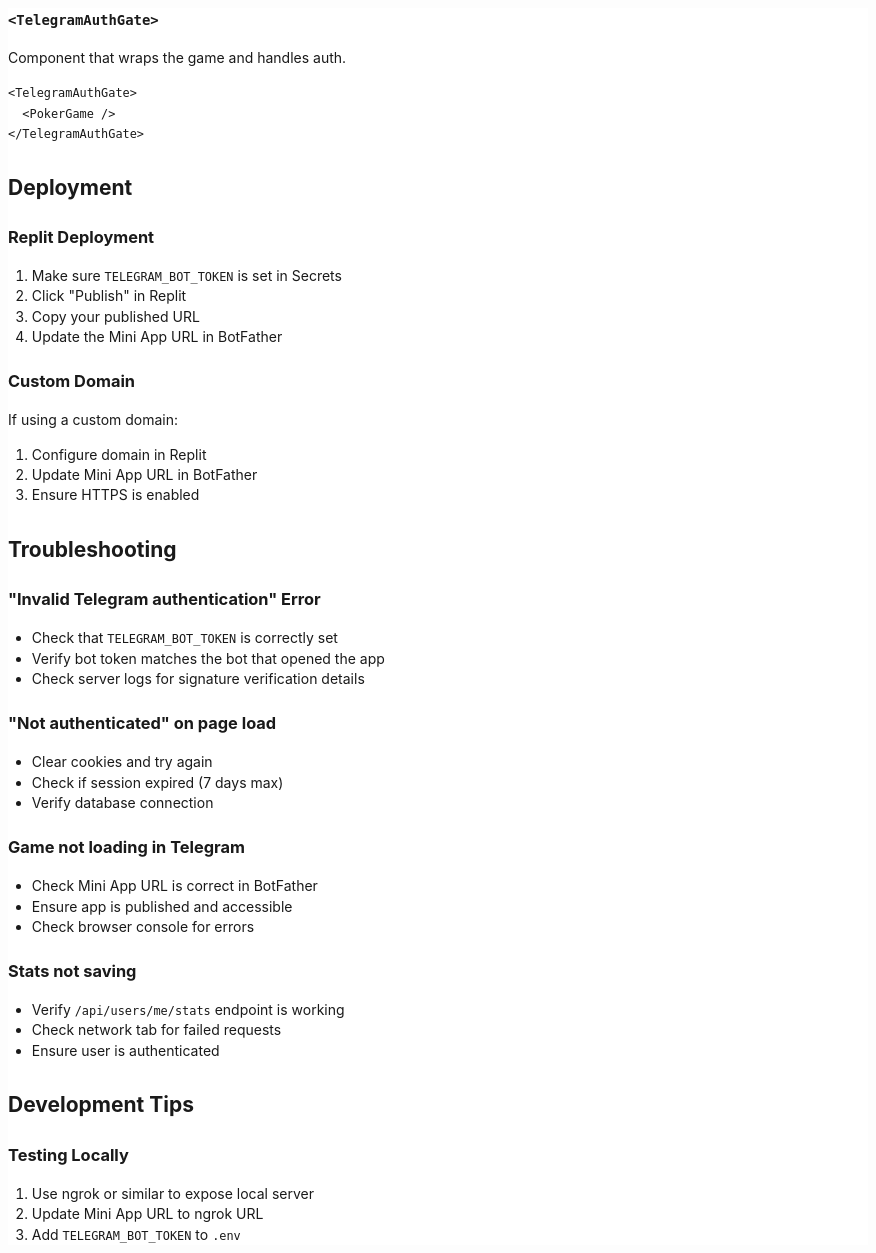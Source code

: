 ### `<TelegramAuthGate>`
Component that wraps the game and handles auth.

```tsx
<TelegramAuthGate>
  <PokerGame />
</TelegramAuthGate>
```

## Deployment

### Replit Deployment
1. Make sure `TELEGRAM_BOT_TOKEN` is set in Secrets
2. Click "Publish" in Replit
3. Copy your published URL
4. Update the Mini App URL in BotFather

### Custom Domain
If using a custom domain:
1. Configure domain in Replit
2. Update Mini App URL in BotFather
3. Ensure HTTPS is enabled

## Troubleshooting

### "Invalid Telegram authentication" Error
- Check that `TELEGRAM_BOT_TOKEN` is correctly set
- Verify bot token matches the bot that opened the app
- Check server logs for signature verification details

### "Not authenticated" on page load
- Clear cookies and try again
- Check if session expired (7 days max)
- Verify database connection

### Game not loading in Telegram
- Check Mini App URL is correct in BotFather
- Ensure app is published and accessible
- Check browser console for errors

### Stats not saving
- Verify `/api/users/me/stats` endpoint is working
- Check network tab for failed requests
- Ensure user is authenticated

## Development Tips

### Testing Locally
1. Use ngrok or similar to expose local server
2. Update Mini App URL to ngrok URL
3. Add `TELEGRAM_BOT_TOKEN` to `.env`

